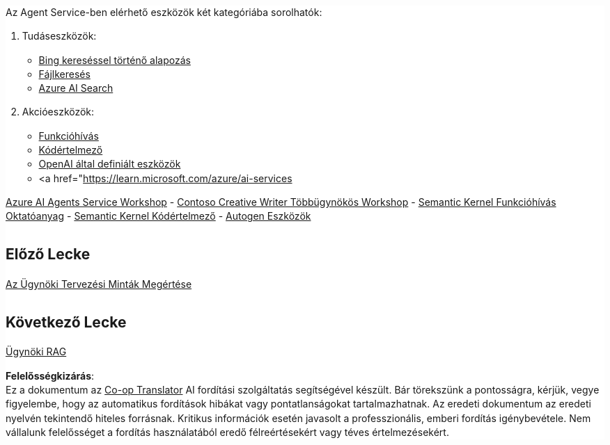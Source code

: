 Az Agent Service-ben elérhető eszközök két kategóriába sorolhatók:

1. Tudáseszközök:
    - <a href="https://learn.microsoft.com/azure/ai-services/agents/how-to/tools/bing-grounding?tabs=python&pivots=overview" target="_blank">Bing kereséssel történő alapozás</a>
    - <a href="https://learn.microsoft.com/azure/ai-services/agents/how-to/tools/file-search?tabs=python&pivots=overview" target="_blank">Fájlkeresés</a>
    - <a href="https://learn.microsoft.com/azure/ai-services/agents/how-to/tools/azure-ai-search?tabs=azurecli%2Cpython&pivots=overview-azure-ai-search" target="_blank">Azure AI Search</a>

2. Akcióeszközök:
    - <a href="https://learn.microsoft.com/azure/ai-services/agents/how-to/tools/function-calling?tabs=python&pivots=overview" target="_blank">Funkcióhívás</a>
    - <a href="https://learn.microsoft.com/azure/ai-services/agents/how-to/tools/code-interpreter?tabs=python&pivots=overview" target="_blank">Kódértelmező</a>
    - <a href="https://learn.microsoft.com/azure/ai-services/agents/how-to/tools/openapi-spec?tabs=python&pivots=overview" target="_blank">OpenAI által definiált eszközök</a>
    - <a href="https://learn.microsoft.com/azure/ai-services
<a href="https://microsoft.github.io/build-your-first-agent-with-azure-ai-agent-service-workshop/" target="_blank">
Azure AI Agents Service Workshop</a>
- <a href="https://github.com/Azure-Samples/contoso-creative-writer/tree/main/docs/workshop" target="_blank">Contoso Creative Writer Többügynökös Workshop</a>
- <a href="https://learn.microsoft.com/semantic-kernel/concepts/ai-services/chat-completion/function-calling/?pivots=programming-language-python#1-serializing-the-functions" target="_blank">Semantic Kernel Funkcióhívás Oktatóanyag</a>
- <a href="https://github.com/microsoft/semantic-kernel/blob/main/python/samples/getting_started_with_agents/openai_assistant/step3_assistant_tool_code_interpreter.py" target="_blank">Semantic Kernel Kódértelmező</a>
- <a href="https://microsoft.github.io/autogen/dev/user-guide/core-user-guide/components/tools.html" target="_blank">Autogen Eszközök</a>

## Előző Lecke

[Az Ügynöki Tervezési Minták Megértése](../03-agentic-design-patterns/README.md)

## Következő Lecke

[Ügynöki RAG](../05-agentic-rag/README.md)

**Felelősségkizárás**:  
Ez a dokumentum az [Co-op Translator](https://github.com/Azure/co-op-translator) AI fordítási szolgáltatás segítségével készült. Bár törekszünk a pontosságra, kérjük, vegye figyelembe, hogy az automatikus fordítások hibákat vagy pontatlanságokat tartalmazhatnak. Az eredeti dokumentum az eredeti nyelvén tekintendő hiteles forrásnak. Kritikus információk esetén javasolt a professzionális, emberi fordítás igénybevétele. Nem vállalunk felelősséget a fordítás használatából eredő félreértésekért vagy téves értelmezésekért.